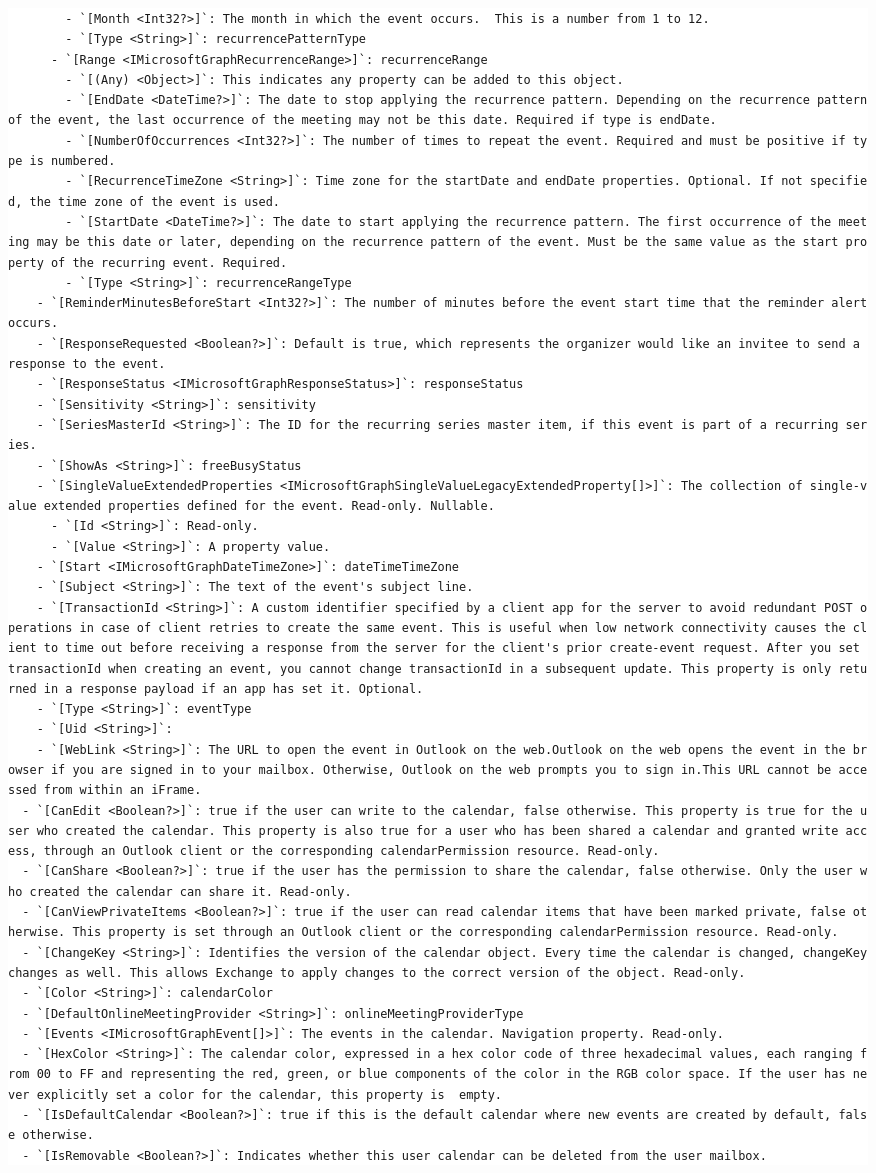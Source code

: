             - `[Month <Int32?>]`: The month in which the event occurs.  This is a number from 1 to 12.
            - `[Type <String>]`: recurrencePatternType
          - `[Range <IMicrosoftGraphRecurrenceRange>]`: recurrenceRange
            - `[(Any) <Object>]`: This indicates any property can be added to this object.
            - `[EndDate <DateTime?>]`: The date to stop applying the recurrence pattern. Depending on the recurrence pattern of the event, the last occurrence of the meeting may not be this date. Required if type is endDate.
            - `[NumberOfOccurrences <Int32?>]`: The number of times to repeat the event. Required and must be positive if type is numbered.
            - `[RecurrenceTimeZone <String>]`: Time zone for the startDate and endDate properties. Optional. If not specified, the time zone of the event is used.
            - `[StartDate <DateTime?>]`: The date to start applying the recurrence pattern. The first occurrence of the meeting may be this date or later, depending on the recurrence pattern of the event. Must be the same value as the start property of the recurring event. Required.
            - `[Type <String>]`: recurrenceRangeType
        - `[ReminderMinutesBeforeStart <Int32?>]`: The number of minutes before the event start time that the reminder alert occurs.
        - `[ResponseRequested <Boolean?>]`: Default is true, which represents the organizer would like an invitee to send a response to the event.
        - `[ResponseStatus <IMicrosoftGraphResponseStatus>]`: responseStatus
        - `[Sensitivity <String>]`: sensitivity
        - `[SeriesMasterId <String>]`: The ID for the recurring series master item, if this event is part of a recurring series.
        - `[ShowAs <String>]`: freeBusyStatus
        - `[SingleValueExtendedProperties <IMicrosoftGraphSingleValueLegacyExtendedProperty[]>]`: The collection of single-value extended properties defined for the event. Read-only. Nullable.
          - `[Id <String>]`: Read-only.
          - `[Value <String>]`: A property value.
        - `[Start <IMicrosoftGraphDateTimeZone>]`: dateTimeTimeZone
        - `[Subject <String>]`: The text of the event's subject line.
        - `[TransactionId <String>]`: A custom identifier specified by a client app for the server to avoid redundant POST operations in case of client retries to create the same event. This is useful when low network connectivity causes the client to time out before receiving a response from the server for the client's prior create-event request. After you set transactionId when creating an event, you cannot change transactionId in a subsequent update. This property is only returned in a response payload if an app has set it. Optional.
        - `[Type <String>]`: eventType
        - `[Uid <String>]`: 
        - `[WebLink <String>]`: The URL to open the event in Outlook on the web.Outlook on the web opens the event in the browser if you are signed in to your mailbox. Otherwise, Outlook on the web prompts you to sign in.This URL cannot be accessed from within an iFrame.
      - `[CanEdit <Boolean?>]`: true if the user can write to the calendar, false otherwise. This property is true for the user who created the calendar. This property is also true for a user who has been shared a calendar and granted write access, through an Outlook client or the corresponding calendarPermission resource. Read-only.
      - `[CanShare <Boolean?>]`: true if the user has the permission to share the calendar, false otherwise. Only the user who created the calendar can share it. Read-only.
      - `[CanViewPrivateItems <Boolean?>]`: true if the user can read calendar items that have been marked private, false otherwise. This property is set through an Outlook client or the corresponding calendarPermission resource. Read-only.
      - `[ChangeKey <String>]`: Identifies the version of the calendar object. Every time the calendar is changed, changeKey changes as well. This allows Exchange to apply changes to the correct version of the object. Read-only.
      - `[Color <String>]`: calendarColor
      - `[DefaultOnlineMeetingProvider <String>]`: onlineMeetingProviderType
      - `[Events <IMicrosoftGraphEvent[]>]`: The events in the calendar. Navigation property. Read-only.
      - `[HexColor <String>]`: The calendar color, expressed in a hex color code of three hexadecimal values, each ranging from 00 to FF and representing the red, green, or blue components of the color in the RGB color space. If the user has never explicitly set a color for the calendar, this property is  empty.
      - `[IsDefaultCalendar <Boolean?>]`: true if this is the default calendar where new events are created by default, false otherwise.
      - `[IsRemovable <Boolean?>]`: Indicates whether this user calendar can be deleted from the user mailbox.